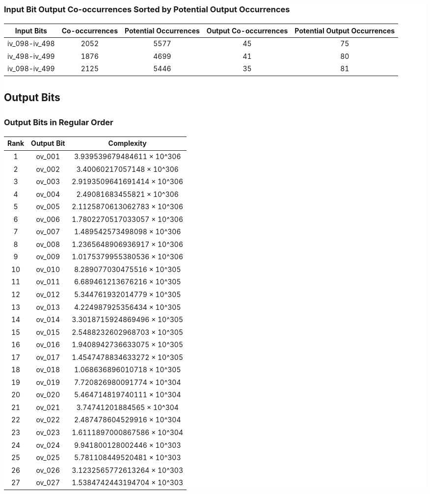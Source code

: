 ### Input Bit Output Co-occurrences Sorted by Potential Output Occurrences

| Input Bits | Co-occurrences | Potential Occurrences | Output Co-occurrences | Potential Output Occurrences |
|:----------:|:--------------:|:---------------------:|:---------------------:|:----------------------------:|
| iv_098-iv_498 | 2052 | 5577 | 45 | 75 |
| iv_498-iv_499 | 1876 | 4699 | 41 | 80 |
| iv_098-iv_499 | 2125 | 5446 | 35 | 81 |

## Output Bits

### Output Bits in Regular Order

| Rank | Output Bit | Complexity |
|:----:|:----------:|:----------:|
| 1 | ov_001 | 3.939539679484611 × 10^306 |
| 2 | ov_002 | 3.40060217057148 × 10^306 |
| 3 | ov_003 | 2.9193509641691414 × 10^306 |
| 4 | ov_004 | 2.49081683455821 × 10^306 |
| 5 | ov_005 | 2.1125870613062783 × 10^306 |
| 6 | ov_006 | 1.7802270517033057 × 10^306 |
| 7 | ov_007 | 1.489542573498098 × 10^306 |
| 8 | ov_008 | 1.2365648906936917 × 10^306 |
| 9 | ov_009 | 1.0175379955380536 × 10^306 |
| 10 | ov_010 | 8.289077030475516 × 10^305 |
| 11 | ov_011 | 6.689461213676216 × 10^305 |
| 12 | ov_012 | 5.344761932014779 × 10^305 |
| 13 | ov_013 | 4.224987925356434 × 10^305 |
| 14 | ov_014 | 3.3018715924869496 × 10^305 |
| 15 | ov_015 | 2.5488232602968703 × 10^305 |
| 16 | ov_016 | 1.9408942736633075 × 10^305 |
| 17 | ov_017 | 1.4547478834633272 × 10^305 |
| 18 | ov_018 | 1.068636896010718 × 10^305 |
| 19 | ov_019 | 7.720826980091774 × 10^304 |
| 20 | ov_020 | 5.464714819740111 × 10^304 |
| 21 | ov_021 | 3.74741201884565 × 10^304 |
| 22 | ov_022 | 2.487478604529916 × 10^304 |
| 23 | ov_023 | 1.6111897000867586 × 10^304 |
| 24 | ov_024 | 9.941800128002446 × 10^303 |
| 25 | ov_025 | 5.781108449520481 × 10^303 |
| 26 | ov_026 | 3.1232565772613264 × 10^303 |
| 27 | ov_027 | 1.5384742443194704 × 10^303 |